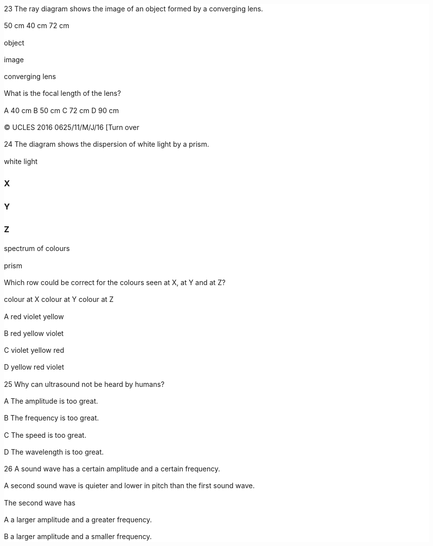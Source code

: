 23 The ray diagram shows the image of an object formed by a converging lens. 

 50 cm 40 cm 72 cm 

 object 

 image 

 converging lens 

 What is the focal length of the lens? 

 A 40 cm B 50 cm C 72 cm D 90 cm 


© UCLES 2016 0625/11/M/J/16 [Turn over 

24 The diagram shows the dispersion of white light by a prism. 

 white light 

### X 

### Y 

### Z 

 spectrum of colours 

 prism 

 Which row could be correct for the colours seen at X, at Y and at Z? 

 colour at X colour at Y colour at Z 

 A red violet yellow 

 B red yellow violet 

 C violet yellow red 

 D yellow red violet 

25 Why can ultrasound not be heard by humans? 

 A The amplitude is too great. 

 B The frequency is too great. 

 C The speed is too great. 

 D The wavelength is too great. 

26 A sound wave has a certain amplitude and a certain frequency. 

 A second sound wave is quieter and lower in pitch than the first sound wave. 

 The second wave has 

 A a larger amplitude and a greater frequency. 

 B a larger amplitude and a smaller frequency. 
